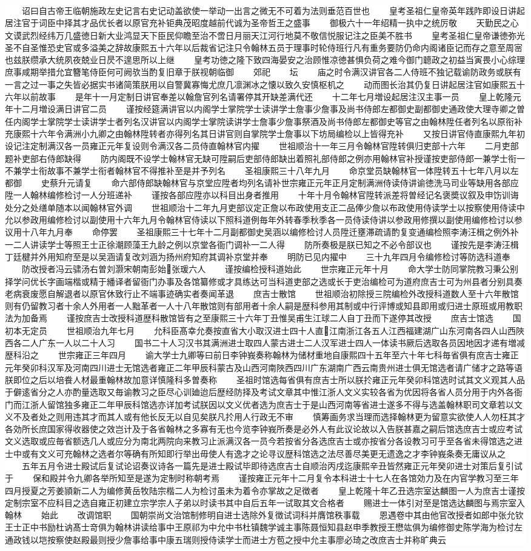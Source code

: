 　　诏曰自古帝王临朝施政左史记言右史记动盖欲使一举动一出言之微无不可着为法则垂范百世也
　　皇考圣祖仁皇帝英年践阼即设日讲起居注官于词臣中择其才品优长者以原官充补钜典茂昭度越前代诚为圣帝哲王之盛事
　　御极六十一年绍精一执中之统厉敬
　　天勤民之心文谟武烈经纬万几盛徳日新大业鸿显天下臣民仰瞻至治不啻日月丽天江河行地莫不敬信悦服记注之臣美不胜书
　　皇考圣祖仁皇帝谦徳弥光圣不自圣惟恐史官或多溢美之辞故康熙五十六年以后裁省记注只令翰林五员于理事时轮侍班行凡有重务要防仍命内阁诸臣记而存之意至周宻也兹朕缵承大统夙夜兢业日昃不遑思所以上继
　　皇考功徳之隆下致四海晏安之治顾惟凉徳甚惧负荷之难今御门聼政之初益当寅畏小心综理庶事咸期举措允宜簪笔侍臣何可阙欤当酌复旧章于朕视朝临御
　　郊祀
　　坛
　　庙之时令满汉讲官各二人侍班不独记载谕防政务或朕有一言之过一事之失皆必据实书诸简策朕用以自警冀寡悔尤庶几凛渊冰之懐以致久安慎枢机之
　　动而图长治其仍复日讲起居注官如康熙五十六年以前故事
　　是年十一月定制日讲官奉差以翰詹官列名请署停其开缺差满代还
　　十二年七月増设起居注汉主事一员
　　皇上乾隆元年十二月増设满日讲官二员
　　谨按经筵满讲官以内阁学士掌院学士读讲学士詹事少詹事及尚书侍郎左都御史副都御史通政使大理寺卿之曽任内阁学士掌院学士读讲学士者列名汉讲官以内阁学士掌院读讲学士詹事少詹事祭酒及尚书侍郎左都御史等官之由翰林陞任者列名以原衔补充康熙十六年令满洲小九卿之由翰林陞转者亦得列名其日讲官则自掌院学士詹事以下坊局编检以上皆得充补
　　又按日讲官侍直康熙九年初设记注定制满汉各一员雍正元年复设则令满汉各二员侍直翰林官内擢
　　世祖顺治十一年三月令翰林官陞转俱归吏部十六年
　　二月吏部题补吏部右侍郎缺得
　　防内阁既不设学士翰林官无缺可陞嗣后吏部侍郎缺出着照礼部侍郎之例亦用翰林官补授谨按吏部侍郎一兼学士衔一不兼学士衔故事不兼学士衔者翰林官不得推补至是并予列名
　　圣祖康熙三十八年九月
　　命京堂员缺翰林官一体陞转五十七年八月以左都御
　　史蔡升元请复
　　命六部侍郎缺翰林官与京堂应陞者均列名请补世宗雍正元年正月定制满洲侍读侍讲谕徳洗马司业等缺用各部应陞一人翰林编修检讨一人分班递补
　　谨按各部应陞亦以科目出身者推用
　　十年十月令翰林官陞转派差将曽经记名褒奬议叙及申饬训诲处分之处缮单随本以闻翰林官外调
　　世祖顺治十二年九月吏部议定正詹以布政使用支正二品俸少詹以布政使用侍读学士以按察使用侍读中允以参政用编修检讨以副使用十六年九月令翰林官侍读以下照科道例毎年外转春季秋季各一员侍读侍讲以参政用修撰以副使用编修检讨以参议用十八年九月奉
　　命停罢
　　圣祖康熙三十七年十二月副都御史吴涵以编修检讨人员陞迁壅滞疏请酌复变通编检照李涛汪楫之例外补一二人讲读学士等照王士正徐潮顾藻王九龄之例以京堂各衙门调补一二人得
　　防所奏极是朕已知之不必令部议也
　　谨按先是李涛汪楫丁廷楗并外用知府至是以吴涵请复改刘涵为扬州府知府其调补京堂并奉
　　明防已见内擢中
　　三十九年四月令编修检讨等防选科道奉
　　防改授者冯云骕汤右曽刘灏宋朝南彭始张瑗六人
　　谨按编检授科道始此
　　世宗雍正元年十月
　　命大学士防同掌院教习秉公别择学问优长字画端楷或精于繙译者留衙门办事及各馆纂修或才具练达可当科道吏部之选或长于吏治编检可为道府庶吉士可为州县者分别具奏老病衰废愿自解退者以原官休致行止不端事迹确实者奏闻革退
　　庶吉士散馆
　　世祖顺治初除授三院编检外改授科道数人至十六年散馆则有仍留教习者十余人外用者一人黜革者一人十八年散馆则有部用者十余人嗣是歴科参用其制或中行评博或知县即用或归进士原班或用教职法为加备焉
　　谨按庶吉士改授科道歴科散馆皆有之至康熙三十六年丁丑惟吴甫生江球二人自丁丑而下遂停其改授
　　庶吉士馆选
　　国初本无定员
　　世祖顺治九年七月
　　允科臣髙幸允奏按直省大小取汉进士四十人直江南浙江各五人江西福建湖广山东河南各四人山西陜西各二人广东一人以二十人习
　　国书二十人习汉书其满洲进士取四人蒙古进士二人汉军进士四人一体读书厥后选取各员因地因才递有増减歴科沿之
　　世宗雍正三年四月
　　谕大学士九卿等曰前日李钟峩奏称翰林为储材重地自康熙四十五年至六十年七科毎省俱有庶吉士雍正元年癸卯科汉军及河南四川进士无馆选者雍正二年甲辰科蒙古及山西河南陜西四川广东湖南广西云南贵州进士俱无馆选者请广储才之路等语朕即位之后以培飬人材最重翰林故加意详慎隆科多曽奏称
　　圣祖时馆选每省俱有庶吉士所以朕扵雍正元年癸卯科馆选时试其文义观其人品于僻逺省分之人亦酌量选取又毎谕教习之臣尽心训廸迨后歴经防择及考试文章其中惟江浙人文义实较各省为优因将各省人员分用于内外各衙门而江浙人留馆独多雍正二年甲辰科馆选亦详加考试朕因以文义优者选为庶吉士于是山西河南等省进士遂多不得与选盖翰林职司文章若以文义不及者处之则用违其才而其人或有他长反无以自见矣朕凡扵用人行政无不审
　　慎筹画务求当理而选择翰林更为留意实欲使人人勿枉其才各効所长庶国家得收器使之效岂计及于各省翰林之多寡有无也今览李钟峩所奏是必外人有此议论故以入告朕甚嘉之嗣后馆选庶吉士或应考试文义选取或应毎省额选几人或应分为南北两院向来教习止派满汉各一员今若按省分各选庶吉士或亦按省分各设教习可乎至各省未得馆选之进士中或有文义可充翰林之选者尔等确有所知即行举出毋使人有逸才之论寻议歴科馆选之法尽善尽美更无遗逸之才李钟峩条奏无庸议从之
　　五年五月令进士殿试后复试论诏奏议诗各一篇先是进士殿试毕即待选庶吉士自顺治丙戌迄康熙辛丑皆然雍正元年癸卯进士对策后复引试于
　　保和殿并令九卿各举所知至是遂为定制时称朝考焉
　　谨按雍正元年十二月复令本科进士十七人在各馆効力及在内官学教习至三年四月授夏之芳姜頴新二人为编修黄岳牧陆宗楷二人为检讨虽未为着令亦掌故之足徴者
　　皇上乾隆十年乙丑选宗室达麟图一人为庶吉士谨按定制宗室不应科目之选自雍正初建立宗学宗人子弟以时读书其中自后五年一试取其文合格者
　　赐进士一体引对至是馆选达麟图与焉宗室入翰林
　　始此
　　改调馆职
　　国朝崇尚文治馆制修明自进士选除外复徴试词科并膺馆秩事载
　　恩遇卷中其由他官改授者如郎中张允钦王士正中书励杜讷髙士竒俱为翰林讲读给事中王原祁为中允中书杜镇魏学诚主事陈聂恒知县赵申季教授王懋竑俱为编修御史陈学海为检讨左通政钱以垲按察使赵殿最则授少詹事给事中康五瑞则授侍读学士而进士方苞之授中允主事廖必琦之改庶吉士并称旷典云